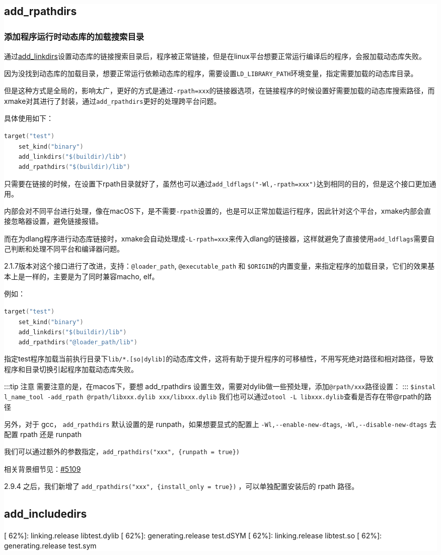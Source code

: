 ## add_rpathdirs

### 添加程序运行时动态库的加载搜索目录

通过[add_linkdirs](#add_linkdirs)设置动态库的链接搜索目录后，程序被正常链接，但是在linux平台想要正常运行编译后的程序，会报加载动态库失败。

因为没找到动态库的加载目录，想要正常运行依赖动态库的程序，需要设置`LD_LIBRARY_PATH`环境变量，指定需要加载的动态库目录。

但是这种方式是全局的，影响太广，更好的方式是通过`-rpath=xxx`的链接器选项，在链接程序的时候设置好需要加载的动态库搜索路径，而xmake对其进行了封装，通过`add_rpathdirs`更好的处理跨平台问题。

具体使用如下：

```lua
target("test")
    set_kind("binary")
    add_linkdirs("$(buildir)/lib")
    add_rpathdirs("$(buildir)/lib")
```

只需要在链接的时候，在设置下rpath目录就好了，虽然也可以通过`add_ldflags("-Wl,-rpath=xxx")`达到相同的目的，但是这个接口更加通用。

内部会对不同平台进行处理，像在macOS下，是不需要`-rpath`设置的，也是可以正常加载运行程序，因此针对这个平台，xmake内部会直接忽略器设置，避免链接报错。

而在为dlang程序进行动态库链接时，xmake会自动处理成`-L-rpath=xxx`来传入dlang的链接器，这样就避免了直接使用`add_ldflags`需要自己判断和处理不同平台和编译器问题。

2.1.7版本对这个接口进行了改进，支持：`@loader_path`, `@executable_path` 和 `$ORIGIN`的内置变量，来指定程序的加载目录，它们的效果基本上是一样的，主要是为了同时兼容macho, elf。

例如：

```lua
target("test")
    set_kind("binary")
    add_linkdirs("$(buildir)/lib")
    add_rpathdirs("@loader_path/lib")
```

指定test程序加载当前执行目录下`lib/*.[so|dylib]`的动态库文件，这将有助于提升程序的可移植性，不用写死绝对路径和相对路径，导致程序和目录切换引起程序加载动态库失败。

:::tip 注意
需要注意的是，在macos下，要想 add_rpathdirs 设置生效，需要对dylib做一些预处理，添加`@rpath/xxx`路径设置：
:::
`$install_name_tool -add_rpath @rpath/libxxx.dylib xxx/libxxx.dylib`
我们也可以通过`otool -L libxxx.dylib`查看是否存在带@rpath的路径

另外，对于 gcc， `add_rpathdirs` 默认设置的是 runpath，如果想要显式的配置上 `-Wl,--enable-new-dtags`, `-Wl,--disable-new-dtags` 去配置 rpath 还是 runpath

我们可以通过额外的参数指定，`add_rpathdirs("xxx", {runpath = true})`

相关背景细节见：[#5109](https://github.com/xmake-io/xmake/issues/5109)

2.9.4 之后，我们新增了 `add_rpathdirs("xxx", {install_only = true})` ，可以单独配置安装后的 rpath 路径。

## add_includedirs


[ 62%]: linking.release libtest.dylib
[ 62%]: generating.release test.dSYM
[ 62%]: linking.release libtest.so
[ 62%]: generating.release test.sym